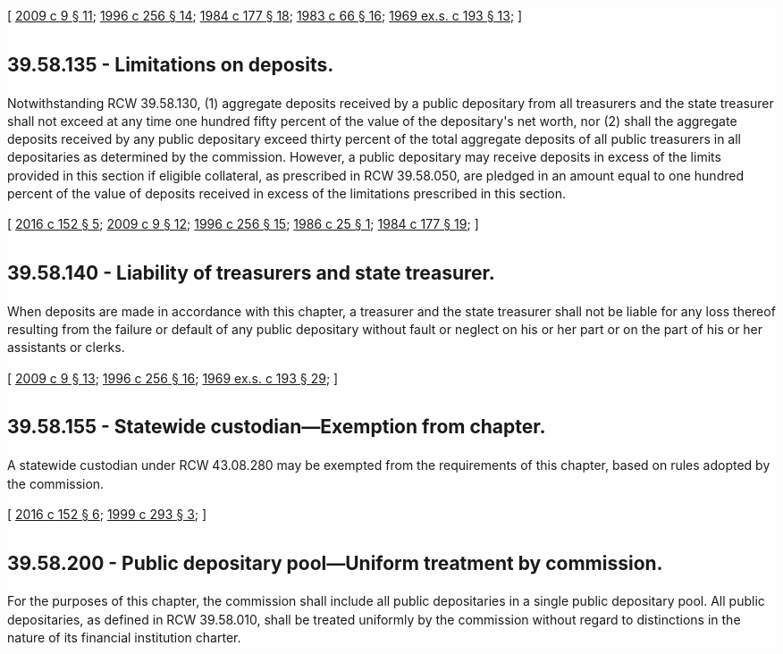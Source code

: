 \[ [2009 c 9 § 11](http://lawfilesext.leg.wa.gov/biennium/2009-10/Pdf/Bills/Session%20Laws/House/2061-S.SL.pdf?cite=2009%20c%209%20§%2011); [1996 c 256 § 14](http://lawfilesext.leg.wa.gov/biennium/1995-96/Pdf/Bills/Session%20Laws/House/2661.SL.pdf?cite=1996%20c%20256%20§%2014); [1984 c 177 § 18](http://leg.wa.gov/CodeReviser/documents/sessionlaw/1984c177.pdf?cite=1984%20c%20177%20§%2018); [1983 c 66 § 16](http://leg.wa.gov/CodeReviser/documents/sessionlaw/1983c66.pdf?cite=1983%20c%2066%20§%2016); [1969 ex.s. c 193 § 13](http://leg.wa.gov/CodeReviser/documents/sessionlaw/1969ex1c193.pdf?cite=1969%20ex.s.%20c%20193%20§%2013); \]

## 39.58.135 - Limitations on deposits.
Notwithstanding RCW 39.58.130, (1) aggregate deposits received by a public depositary from all treasurers and the state treasurer shall not exceed at any time one hundred fifty percent of the value of the depositary's net worth, nor (2) shall the aggregate deposits received by any public depositary exceed thirty percent of the total aggregate deposits of all public treasurers in all depositaries as determined by the commission. However, a public depositary may receive deposits in excess of the limits provided in this section if eligible collateral, as prescribed in RCW 39.58.050, are pledged in an amount equal to one hundred percent of the value of deposits received in excess of the limitations prescribed in this section.

\[ [2016 c 152 § 5](http://lawfilesext.leg.wa.gov/biennium/2015-16/Pdf/Bills/Session%20Laws/Senate/6349.SL.pdf?cite=2016%20c%20152%20§%205); [2009 c 9 § 12](http://lawfilesext.leg.wa.gov/biennium/2009-10/Pdf/Bills/Session%20Laws/House/2061-S.SL.pdf?cite=2009%20c%209%20§%2012); [1996 c 256 § 15](http://lawfilesext.leg.wa.gov/biennium/1995-96/Pdf/Bills/Session%20Laws/House/2661.SL.pdf?cite=1996%20c%20256%20§%2015); [1986 c 25 § 1](http://leg.wa.gov/CodeReviser/documents/sessionlaw/1986c25.pdf?cite=1986%20c%2025%20§%201); [1984 c 177 § 19](http://leg.wa.gov/CodeReviser/documents/sessionlaw/1984c177.pdf?cite=1984%20c%20177%20§%2019); \]

## 39.58.140 - Liability of treasurers and state treasurer.
When deposits are made in accordance with this chapter, a treasurer and the state treasurer shall not be liable for any loss thereof resulting from the failure or default of any public depositary without fault or neglect on his or her part or on the part of his or her assistants or clerks.

\[ [2009 c 9 § 13](http://lawfilesext.leg.wa.gov/biennium/2009-10/Pdf/Bills/Session%20Laws/House/2061-S.SL.pdf?cite=2009%20c%209%20§%2013); [1996 c 256 § 16](http://lawfilesext.leg.wa.gov/biennium/1995-96/Pdf/Bills/Session%20Laws/House/2661.SL.pdf?cite=1996%20c%20256%20§%2016); [1969 ex.s. c 193 § 29](http://leg.wa.gov/CodeReviser/documents/sessionlaw/1969ex1c193.pdf?cite=1969%20ex.s.%20c%20193%20§%2029); \]

## 39.58.155 - Statewide custodian—Exemption from chapter.
A statewide custodian under RCW 43.08.280 may be exempted from the requirements of this chapter, based on rules adopted by the commission.

\[ [2016 c 152 § 6](http://lawfilesext.leg.wa.gov/biennium/2015-16/Pdf/Bills/Session%20Laws/Senate/6349.SL.pdf?cite=2016%20c%20152%20§%206); [1999 c 293 § 3](http://lawfilesext.leg.wa.gov/biennium/1999-00/Pdf/Bills/Session%20Laws/House/1183-S.SL.pdf?cite=1999%20c%20293%20§%203); \]

## 39.58.200 - Public depositary pool—Uniform treatment by commission.
For the purposes of this chapter, the commission shall include all public depositaries in a single public depositary pool. All public depositaries, as defined in RCW 39.58.010, shall be treated uniformly by the commission without regard to distinctions in the nature of its financial institution charter.
